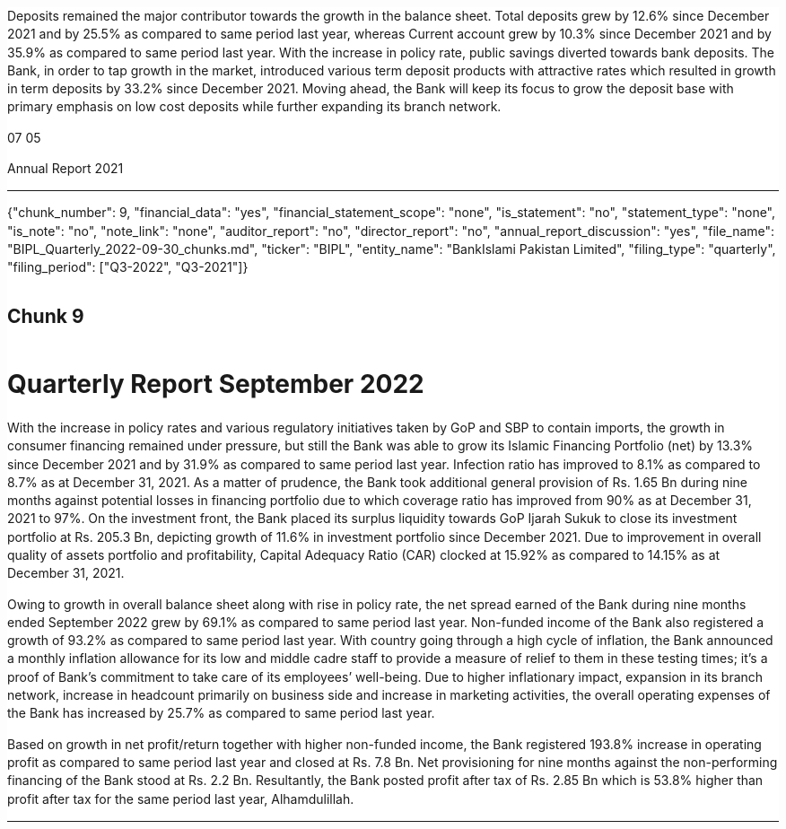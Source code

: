 Deposits remained the major contributor towards the growth in the balance sheet. Total deposits grew by 12.6% since December 2021 and by 25.5% as compared to same period last year, whereas Current account grew by 10.3% since December 2021 and by 35.9% as compared to same period last year. With the increase in policy rate, public savings diverted towards bank deposits. The Bank, in order to tap growth in the market, introduced various term deposit products with attractive rates which resulted in growth in term deposits by 33.2% since December 2021. Moving ahead, the Bank will keep its focus to grow the deposit base with primary emphasis on low cost deposits while further expanding its branch network.

07 05

Annual Report 2021

---

{"chunk_number": 9, "financial_data": "yes", "financial_statement_scope": "none", "is_statement": "no", "statement_type": "none", "is_note": "no", "note_link": "none", "auditor_report": "no", "director_report": "no", "annual_report_discussion": "yes", "file_name": "BIPL_Quarterly_2022-09-30_chunks.md", "ticker": "BIPL", "entity_name": "BankIslami Pakistan Limited", "filing_type": "quarterly", "filing_period": ["Q3-2022", "Q3-2021"]}
## Chunk 9


# Quarterly Report September 2022

With the increase in policy rates and various regulatory initiatives taken by GoP and SBP to contain imports, the growth in consumer financing remained under pressure, but still the Bank was able to grow its Islamic Financing Portfolio (net) by 13.3% since December 2021 and by 31.9% as compared to same period last year. Infection ratio has improved to 8.1% as compared to 8.7% as at December 31, 2021. As a matter of prudence, the Bank took additional general provision of Rs. 1.65 Bn during nine months against potential losses in financing portfolio due to which coverage ratio has improved from 90% as at December 31, 2021 to 97%. On the investment front, the Bank placed its surplus liquidity towards GoP Ijarah Sukuk to close its investment portfolio at Rs. 205.3 Bn, depicting growth of 11.6% in investment portfolio since December 2021. Due to improvement in overall quality of assets portfolio and profitability, Capital Adequacy Ratio (CAR) clocked at 15.92% as compared to 14.15% as at December 31, 2021.

Owing to growth in overall balance sheet along with rise in policy rate, the net spread earned of the Bank during nine months ended September 2022 grew by 69.1% as compared to same period last year. Non-funded income of the Bank also registered a growth of 93.2% as compared to same period last year. With country going through a high cycle of inflation, the Bank announced a monthly inflation allowance for its low and middle cadre staff to provide a measure of relief to them in these testing times; it’s a proof of Bank’s commitment to take care of its employees’ well-being. Due to higher inflationary impact, expansion in its branch network, increase in headcount primarily on business side and increase in marketing activities, the overall operating expenses of the Bank has increased by 25.7% as compared to same period last year.

Based on growth in net profit/return together with higher non-funded income, the Bank registered 193.8% increase in operating profit as compared to same period last year and closed at Rs. 7.8 Bn. Net provisioning for nine months against the non-performing financing of the Bank stood at Rs. 2.2 Bn. Resultantly, the Bank posted profit after tax of Rs. 2.85 Bn which is 53.8% higher than profit after tax for the same period last year, Alhamdulillah.

---